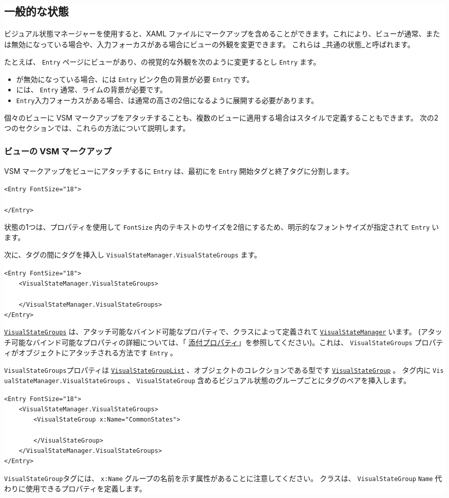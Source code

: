 ## <a name="common-states"></a>一般的な状態

ビジュアル状態マネージャーを使用すると、XAML ファイルにマークアップを含めることができます。これにより、ビューが通常、または無効になっている場合や、入力フォーカスがある場合にビューの外観を変更できます。 これらは _共通の状態_と呼ばれます。

たとえば、 `Entry` ページにビューがあり、の視覚的な外観を次のように変更するとし `Entry` ます。

- が無効になっている場合、には `Entry` ピンク色の背景が必要 `Entry` です。
- には、 `Entry` 通常、ライムの背景が必要です。
- `Entry`入力フォーカスがある場合、は通常の高さの2倍になるように展開する必要があります。

個々のビューに VSM マークアップをアタッチすることも、複数のビューに適用する場合はスタイルで定義することもできます。 次の2つのセクションでは、これらの方法について説明します。

### <a name="vsm-markup-on-a-view"></a>ビューの VSM マークアップ

VSM マークアップをビューにアタッチするに `Entry` は、最初にを `Entry` 開始タグと終了タグに分割します。

```xaml
<Entry FontSize="18">

</Entry>
```

状態の1つは、プロパティを使用して `FontSize` 内のテキストのサイズを2倍にするため、明示的なフォントサイズが指定されて `Entry` います。

次に、タグの間にタグを挿入し `VisualStateManager.VisualStateGroups` ます。

```xaml
<Entry FontSize="18">
    <VisualStateManager.VisualStateGroups>

    </VisualStateManager.VisualStateGroups>
</Entry>
```

[`VisualStateGroups`](xref:Xamarin.Forms.VisualStateManager.VisualStateGroupsProperty) は、アタッチ可能なバインド可能なプロパティで、クラスによって定義されて [`VisualStateManager`](xref:Xamarin.Forms.VisualStateManager) います。 (アタッチ可能なバインド可能なプロパティの詳細については、「 [添付プロパティ](~/xamarin-forms/xaml/attached-properties.md)」を参照してください)。これは、 `VisualStateGroups` プロパティがオブジェクトにアタッチされる方法です `Entry` 。

`VisualStateGroups`プロパティは [`VisualStateGroupList`](xref:Xamarin.Forms.VisualStateGroupList) 、オブジェクトのコレクションである型です [`VisualStateGroup`](xref:Xamarin.Forms.VisualStateGroup) 。 タグ内に `VisualStateManager.VisualStateGroups` 、 `VisualStateGroup` 含めるビジュアル状態のグループごとにタグのペアを挿入します。

```xaml
<Entry FontSize="18">
    <VisualStateManager.VisualStateGroups>
        <VisualStateGroup x:Name="CommonStates">

        </VisualStateGroup>
    </VisualStateManager.VisualStateGroups>
</Entry>
```

`VisualStateGroup`タグには、 `x:Name` グループの名前を示す属性があることに注意してください。 クラスは、 `VisualStateGroup` `Name` 代わりに使用できるプロパティを定義します。

